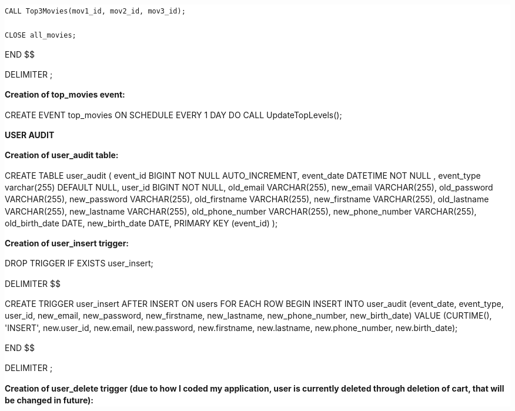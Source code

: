     CALL Top3Movies(mov1_id, mov2_id, mov3_id);

    CLOSE all_movies;
END $$

DELIMITER ;

**Creation of top_movies event:**

CREATE EVENT top_movies
ON SCHEDULE EVERY 1 DAY
DO CALL UpdateTopLevels();


**USER AUDIT**

**Creation of user_audit table:**

CREATE TABLE user_audit (
event_id BIGINT NOT NULL AUTO_INCREMENT,
event_date DATETIME NOT NULL ,
event_type varchar(255) DEFAULT NULL,
user_id BIGINT NOT NULL,
old_email VARCHAR(255),
new_email VARCHAR(255),
old_password VARCHAR(255),
new_password VARCHAR(255),
old_firstname VARCHAR(255),
new_firstname VARCHAR(255),
old_lastname VARCHAR(255),
new_lastname VARCHAR(255),
old_phone_number VARCHAR(255),
new_phone_number VARCHAR(255),
old_birth_date DATE,
new_birth_date DATE,
PRIMARY KEY (event_id)
);

**Creation of user_insert trigger:**

DROP TRIGGER IF EXISTS user_insert;

DELIMITER $$

CREATE TRIGGER user_insert AFTER INSERT ON users
FOR EACH ROW
BEGIN
INSERT INTO user_audit (event_date, event_type, user_id, new_email, new_password, new_firstname,
new_lastname, new_phone_number, new_birth_date)
VALUE (CURTIME(), 'INSERT', new.user_id, new.email, new.password, new.firstname,
new.lastname, new.phone_number, new.birth_date);

END $$

DELIMITER ;

**Creation of user_delete trigger (due to how I coded my application, user is currently deleted through deletion of cart, 
that will be changed in future):**
